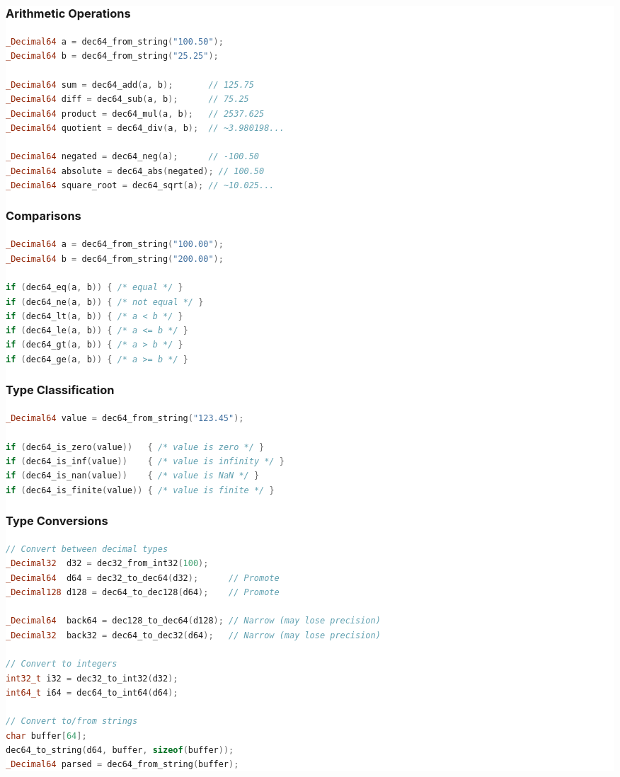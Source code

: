 ### Arithmetic Operations

```c
_Decimal64 a = dec64_from_string("100.50");
_Decimal64 b = dec64_from_string("25.25");

_Decimal64 sum = dec64_add(a, b);       // 125.75
_Decimal64 diff = dec64_sub(a, b);      // 75.25
_Decimal64 product = dec64_mul(a, b);   // 2537.625
_Decimal64 quotient = dec64_div(a, b);  // ~3.980198...

_Decimal64 negated = dec64_neg(a);      // -100.50
_Decimal64 absolute = dec64_abs(negated); // 100.50
_Decimal64 square_root = dec64_sqrt(a); // ~10.025...
```

### Comparisons

```c
_Decimal64 a = dec64_from_string("100.00");
_Decimal64 b = dec64_from_string("200.00");

if (dec64_eq(a, b)) { /* equal */ }
if (dec64_ne(a, b)) { /* not equal */ }
if (dec64_lt(a, b)) { /* a < b */ }
if (dec64_le(a, b)) { /* a <= b */ }
if (dec64_gt(a, b)) { /* a > b */ }
if (dec64_ge(a, b)) { /* a >= b */ }
```

### Type Classification

```c
_Decimal64 value = dec64_from_string("123.45");

if (dec64_is_zero(value))   { /* value is zero */ }
if (dec64_is_inf(value))    { /* value is infinity */ }
if (dec64_is_nan(value))    { /* value is NaN */ }
if (dec64_is_finite(value)) { /* value is finite */ }
```

### Type Conversions

```c
// Convert between decimal types
_Decimal32  d32 = dec32_from_int32(100);
_Decimal64  d64 = dec32_to_dec64(d32);      // Promote
_Decimal128 d128 = dec64_to_dec128(d64);    // Promote

_Decimal64  back64 = dec128_to_dec64(d128); // Narrow (may lose precision)
_Decimal32  back32 = dec64_to_dec32(d64);   // Narrow (may lose precision)

// Convert to integers
int32_t i32 = dec32_to_int32(d32);
int64_t i64 = dec64_to_int64(d64);

// Convert to/from strings
char buffer[64];
dec64_to_string(d64, buffer, sizeof(buffer));
_Decimal64 parsed = dec64_from_string(buffer);
```
